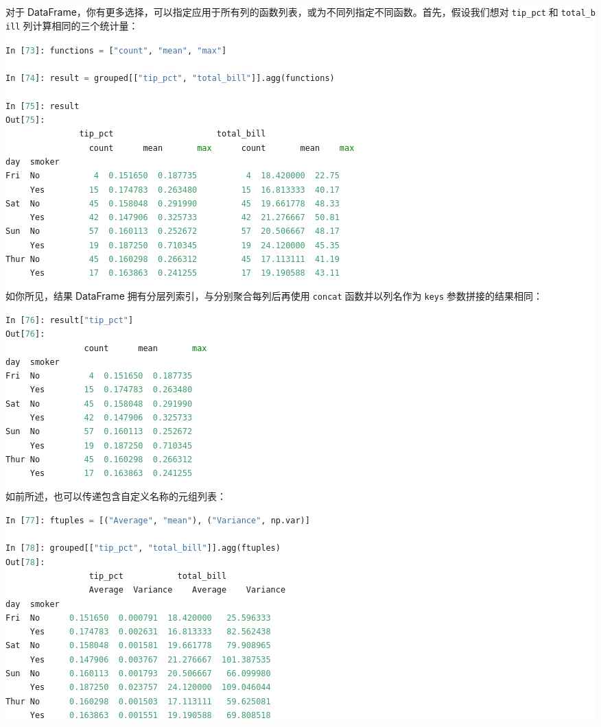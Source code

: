 对于 DataFrame，你有更多选择，可以指定应用于所有列的函数列表，或为不同列指定不同函数。首先，假设我们想对 `tip_pct` 和 `total_bill` 列计算相同的三个统计量：

```python
In [73]: functions = ["count", "mean", "max"]

In [74]: result = grouped[["tip_pct", "total_bill"]].agg(functions)

In [75]: result
Out[75]: 
               tip_pct                     total_bill                  
                 count      mean       max      count       mean    max
day  smoker                                                         
Fri  No           4  0.151650  0.187735          4  18.420000  22.75
     Yes         15  0.174783  0.263480         15  16.813333  40.17
Sat  No          45  0.158048  0.291990         45  19.661778  48.33
     Yes         42  0.147906  0.325733         42  21.276667  50.81
Sun  No          57  0.160113  0.252672         57  20.506667  48.17
     Yes         19  0.187250  0.710345         19  24.120000  45.35
Thur No          45  0.160298  0.266312         45  17.113111  41.19
     Yes         17  0.163863  0.241255         17  19.190588  43.11
```

如你所见，结果 DataFrame 拥有分层列索引，与分别聚合每列后再使用 `concat` 函数并以列名作为 `keys` 参数拼接的结果相同：

```python
In [76]: result["tip_pct"]
Out[76]: 
                count      mean       max
day  smoker                           
Fri  No          4  0.151650  0.187735
     Yes        15  0.174783  0.263480
Sat  No         45  0.158048  0.291990
     Yes        42  0.147906  0.325733
Sun  No         57  0.160113  0.252672
     Yes        19  0.187250  0.710345
Thur No         45  0.160298  0.266312
     Yes        17  0.163863  0.241255
```

如前所述，也可以传递包含自定义名称的元组列表：

```python
In [77]: ftuples = [("Average", "mean"), ("Variance", np.var)]

In [78]: grouped[["tip_pct", "total_bill"]].agg(ftuples)
Out[78]: 
                 tip_pct           total_bill            
                 Average  Variance    Average    Variance
day  smoker                                           
Fri  No      0.151650  0.000791  18.420000   25.596333
     Yes     0.174783  0.002631  16.813333   82.562438
Sat  No      0.158048  0.001581  19.661778   79.908965
     Yes     0.147906  0.003767  21.276667  101.387535
Sun  No      0.160113  0.001793  20.506667   66.099980
     Yes     0.187250  0.023757  24.120000  109.046044
Thur No      0.160298  0.001503  17.113111   59.625081
     Yes     0.163863  0.001551  19.190588   69.808518
```
